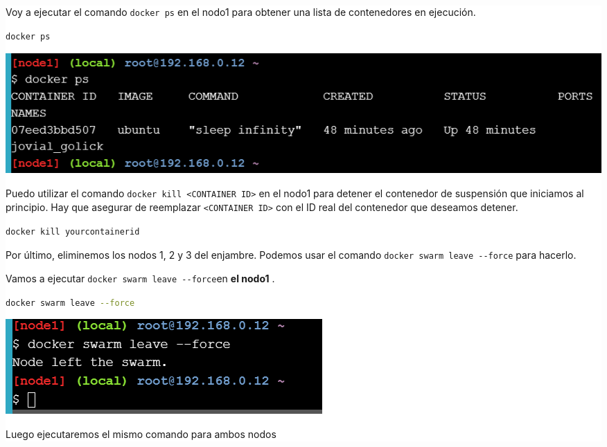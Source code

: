 Voy a ejecutar el comando `docker ps` en el nodo1 para obtener una lista de contenedores en ejecución.

```bash
docker ps
```

![Untitled](Imagenes2/Untitled%2094.png)

Puedo utilizar el comando `docker kill <CONTAINER ID>` en el nodo1 para detener el contenedor de suspensión que iniciamos al principio. Hay que asegurar de reemplazar `<CONTAINER ID>` con el ID real del contenedor que deseamos detener.

```bash
docker kill yourcontainerid
```

Por último, eliminemos los nodos 1, 2 y 3 del enjambre. Podemos usar el comando `docker swarm leave --force` para hacerlo.

Vamos a ejecutar `docker swarm leave --force`en **el nodo1** .

```bash
docker swarm leave --force
```

![Untitled](Imagenes2/Untitled%2095.png)

Luego ejecutaremos el mismo comando para ambos nodos
